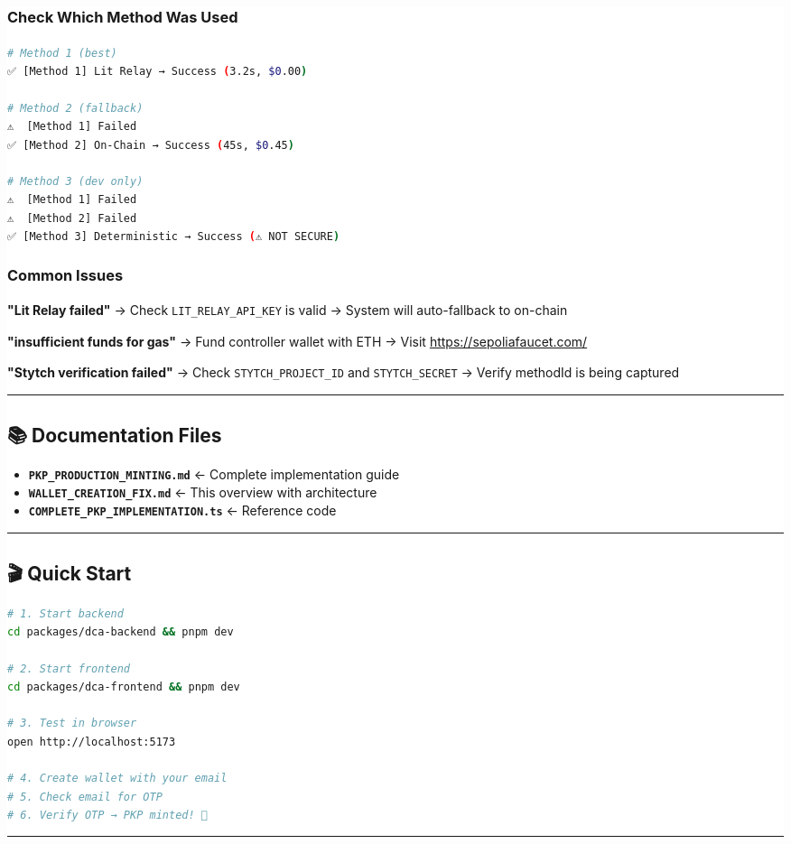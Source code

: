 ### Check Which Method Was Used

```bash
# Method 1 (best)
✅ [Method 1] Lit Relay → Success (3.2s, $0.00)

# Method 2 (fallback)
⚠️  [Method 1] Failed
✅ [Method 2] On-Chain → Success (45s, $0.45)

# Method 3 (dev only)
⚠️  [Method 1] Failed
⚠️  [Method 2] Failed
✅ [Method 3] Deterministic → Success (⚠️ NOT SECURE)
```

### Common Issues

**"Lit Relay failed"**
→ Check `LIT_RELAY_API_KEY` is valid
→ System will auto-fallback to on-chain

**"insufficient funds for gas"**
→ Fund controller wallet with ETH
→ Visit https://sepoliafaucet.com/

**"Stytch verification failed"**
→ Check `STYTCH_PROJECT_ID` and `STYTCH_SECRET`
→ Verify methodId is being captured

---

## 📚 Documentation Files

- **`PKP_PRODUCTION_MINTING.md`** ← Complete implementation guide
- **`WALLET_CREATION_FIX.md`** ← This overview with architecture
- **`COMPLETE_PKP_IMPLEMENTATION.ts`** ← Reference code

---

## 🎬 Quick Start

```bash
# 1. Start backend
cd packages/dca-backend && pnpm dev

# 2. Start frontend
cd packages/dca-frontend && pnpm dev

# 3. Test in browser
open http://localhost:5173

# 4. Create wallet with your email
# 5. Check email for OTP
# 6. Verify OTP → PKP minted! 🎉
```

---